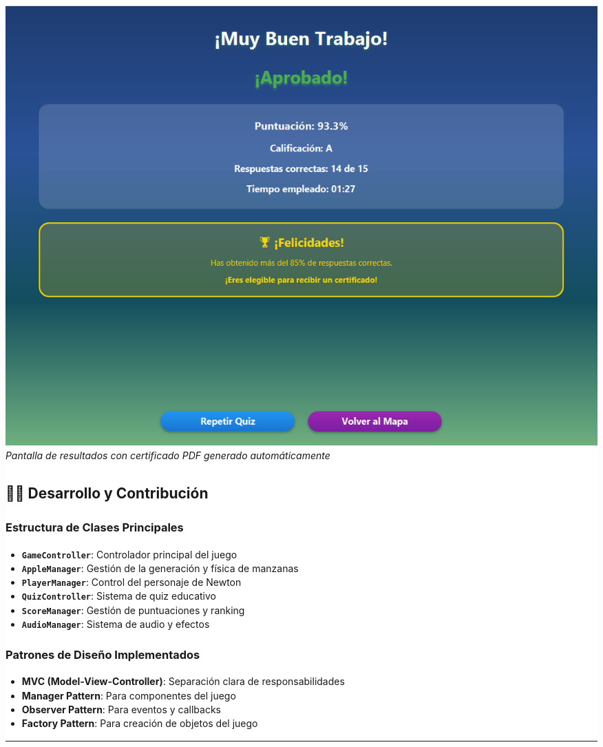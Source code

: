 ![Resultados del Quiz](newtons-quest/src/recursos/readme/resultados.png)
_Pantalla de resultados con certificado PDF generado automáticamente_

## 👨‍💻 Desarrollo y Contribución

### Estructura de Clases Principales

- **`GameController`**: Controlador principal del juego
- **`AppleManager`**: Gestión de la generación y física de manzanas
- **`PlayerManager`**: Control del personaje de Newton
- **`QuizController`**: Sistema de quiz educativo
- **`ScoreManager`**: Gestión de puntuaciones y ranking
- **`AudioManager`**: Sistema de audio y efectos

### Patrones de Diseño Implementados

- **MVC (Model-View-Controller)**: Separación clara de responsabilidades
- **Manager Pattern**: Para componentes del juego
- **Observer Pattern**: Para eventos y callbacks
- **Factory Pattern**: Para creación de objetos del juego

---